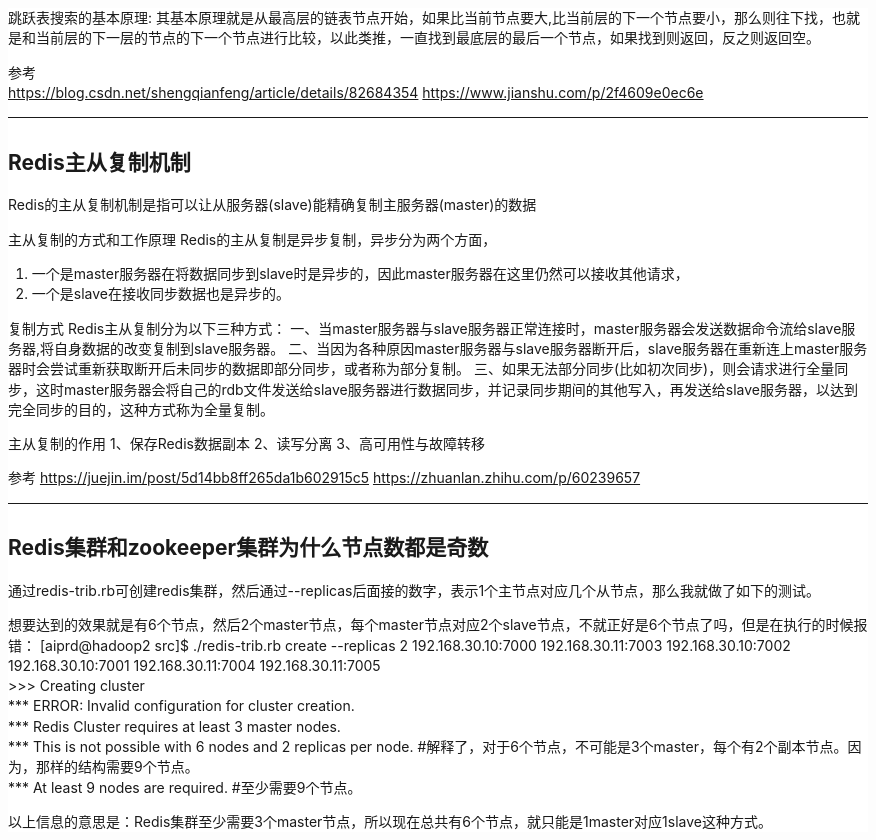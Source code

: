 
跳跃表搜索的基本原理:
其基本原理就是从最高层的链表节点开始，如果比当前节点要大,比当前层的下一个节点要小，那么则往下找，也就是和当前层的下一层的节点的下一个节点进行比较，以此类推，一直找到最底层的最后一个节点，如果找到则返回，反之则返回空。


 
参考  
https://blog.csdn.net/shengqianfeng/article/details/82684354
https://www.jianshu.com/p/2f4609e0ec6e  


---------------------------------------------------------------------------------------------------------------------
## Redis主从复制机制

Redis的主从复制机制是指可以让从服务器(slave)能精确复制主服务器(master)的数据

主从复制的方式和工作原理
Redis的主从复制是异步复制，异步分为两个方面，
1. 一个是master服务器在将数据同步到slave时是异步的，因此master服务器在这里仍然可以接收其他请求，
2. 一个是slave在接收同步数据也是异步的。


复制方式
Redis主从复制分为以下三种方式：
一、当master服务器与slave服务器正常连接时，master服务器会发送数据命令流给slave服务器,将自身数据的改变复制到slave服务器。
二、当因为各种原因master服务器与slave服务器断开后，slave服务器在重新连上master服务器时会尝试重新获取断开后未同步的数据即部分同步，或者称为部分复制。
三、如果无法部分同步(比如初次同步)，则会请求进行全量同步，这时master服务器会将自己的rdb文件发送给slave服务器进行数据同步，并记录同步期间的其他写入，再发送给slave服务器，以达到完全同步的目的，这种方式称为全量复制。


主从复制的作用
1、保存Redis数据副本
2、读写分离
3、高可用性与故障转移



参考
https://juejin.im/post/5d14bb8ff265da1b602915c5
https://zhuanlan.zhihu.com/p/60239657


---------------------------------------------------------------------------------------------------------------------
## Redis集群和zookeeper集群为什么节点数都是奇数


通过redis-trib.rb可创建redis集群，然后通过--replicas后面接的数字，表示1个主节点对应几个从节点，那么我就做了如下的测试。

想要达到的效果就是有6个节点，然后2个master节点，每个master节点对应2个slave节点，不就正好是6个节点了吗，但是在执行的时候报错：
[aiprd@hadoop2 src]$ ./redis-trib.rb create --replicas 2 192.168.30.10:7000 192.168.30.11:7003 192.168.30.10:7002 192.168.30.10:7001 192.168.30.11:7004 192.168.30.11:7005<br>>>> Creating cluster<br>*** ERROR: Invalid configuration for cluster creation.<br>*** Redis Cluster requires at least 3 master nodes.<br>*** This is not possible with 6 nodes and 2 replicas per node.  #解释了，对于6个节点，不可能是3个master，每个有2个副本节点。因为，那样的结构需要9个节点。<br>*** At least 9 nodes are required.  #至少需要9个节点。<br>

以上信息的意思是：Redis集群至少需要3个master节点，所以现在总共有6个节点，就只能是1master对应1slave这种方式。
